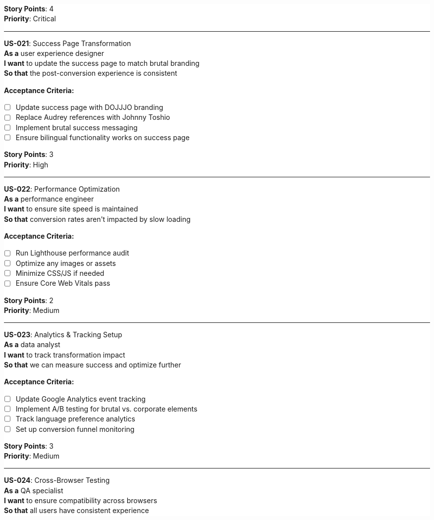 **Story Points**: 4  
**Priority**: Critical  

---

**US-021**: Success Page Transformation  
**As a** user experience designer  
**I want** to update the success page to match brutal branding  
**So that** the post-conversion experience is consistent  

**Acceptance Criteria:**
- [ ] Update success page with DOJJJO branding
- [ ] Replace Audrey references with Johnny Toshio
- [ ] Implement brutal success messaging
- [ ] Ensure bilingual functionality works on success page

**Story Points**: 3  
**Priority**: High  

---

**US-022**: Performance Optimization  
**As a** performance engineer  
**I want** to ensure site speed is maintained  
**So that** conversion rates aren't impacted by slow loading  

**Acceptance Criteria:**
- [ ] Run Lighthouse performance audit
- [ ] Optimize any images or assets
- [ ] Minimize CSS/JS if needed
- [ ] Ensure Core Web Vitals pass

**Story Points**: 2  
**Priority**: Medium  

---

**US-023**: Analytics & Tracking Setup  
**As a** data analyst  
**I want** to track transformation impact  
**So that** we can measure success and optimize further  

**Acceptance Criteria:**
- [ ] Update Google Analytics event tracking
- [ ] Implement A/B testing for brutal vs. corporate elements
- [ ] Track language preference analytics
- [ ] Set up conversion funnel monitoring

**Story Points**: 3  
**Priority**: Medium  

---

**US-024**: Cross-Browser Testing  
**As a** QA specialist  
**I want** to ensure compatibility across browsers  
**So that** all users have consistent experience  
